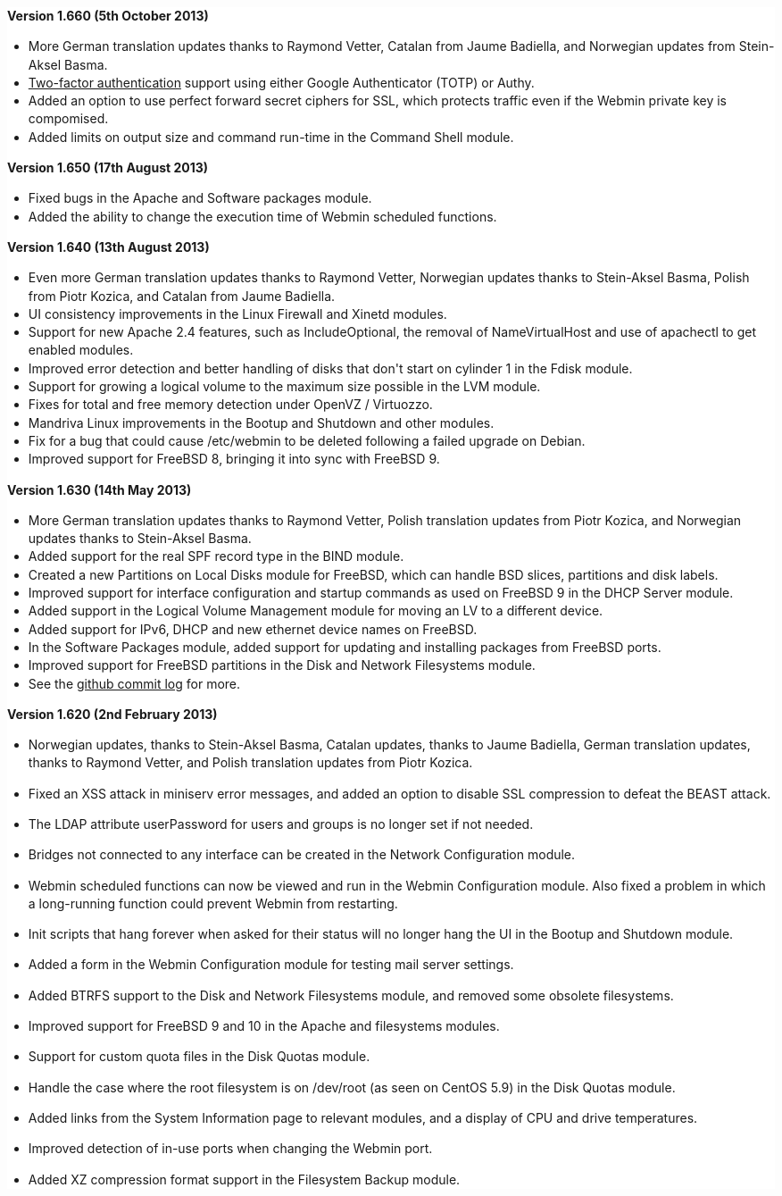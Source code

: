 **Version 1.660 (5th October 2013)**

* More German translation updates thanks to Raymond Vetter, Catalan from Jaume Badiella, and Norwegian updates from Stein-Aksel Basma.
* [Two-factor authentication][4] support using either Google Authenticator (TOTP) or Authy.
* Added an option to use perfect forward secret ciphers for SSL, which protects traffic even if the Webmin private key is compomised.
* Added limits on output size and command run-time in the Command Shell module.

**Version 1.650 (17th August 2013)**

* Fixed bugs in the Apache and Software packages module.
* Added the ability to change the execution time of Webmin scheduled functions.

**Version 1.640 (13th August 2013)**

* Even more German translation updates thanks to Raymond Vetter, Norwegian updates thanks to Stein-Aksel Basma, Polish from Piotr Kozica, and Catalan from Jaume Badiella.
* UI consistency improvements in the Linux Firewall and Xinetd modules.
* Support for new Apache 2.4 features, such as IncludeOptional, the removal of NameVirtualHost and use of apachectl to get enabled modules.
* Improved error detection and better handling of disks that don't start on cylinder 1 in the Fdisk module.
* Support for growing a logical volume to the maximum size possible in the LVM module.
* Fixes for total and free memory detection under OpenVZ / Virtuozzo.
* Mandriva Linux improvements in the Bootup and Shutdown and other modules.
* Fix for a bug that could cause /etc/webmin to be deleted following a failed upgrade on Debian.
* Improved support for FreeBSD 8, bringing it into sync with FreeBSD 9.

**Version 1.630 (14th May 2013)**

* More German translation updates thanks to Raymond Vetter, Polish translation updates from Piotr Kozica, and Norwegian updates thanks to Stein-Aksel Basma.
* Added support for the real SPF record type in the BIND module.
* Created a new Partitions on Local Disks module for FreeBSD, which can handle BSD slices, partitions and disk labels.
* Improved support for interface configuration and startup commands as used on FreeBSD 9 in the DHCP Server module.
* Added support in the Logical Volume Management module for moving an LV to a different device.
* Added support for IPv6, DHCP and new ethernet device names on FreeBSD.
* In the Software Packages module, added support for updating and installing packages from FreeBSD ports.
* Improved support for FreeBSD partitions in the Disk and Network Filesystems module.
* See the [github commit log][5] for more.

**Version 1.620 (2nd February 2013)**

* Norwegian updates, thanks to Stein-Aksel Basma, Catalan updates, thanks to Jaume Badiella, German translation updates, thanks to Raymond Vetter, and Polish translation updates from Piotr Kozica.
* Fixed an XSS attack in miniserv error messages, and added an option to disable SSL compression to defeat the BEAST attack.
* The LDAP attribute userPassword for users and groups is no longer set if not needed.
* Bridges not connected to any interface can be created in the Network Configuration module.
* Webmin scheduled functions can now be viewed and run in the Webmin Configuration module. Also fixed a problem in which a long-running function could prevent Webmin from restarting.
* Init scripts that hang forever when asked for their status will no longer hang the UI in the Bootup and Shutdown module.
* Added a form in the Webmin Configuration module for testing mail server settings.
* Added BTRFS support to the Disk and Network Filesystems module, and removed some obsolete filesystems.
* Improved support for FreeBSD 9 and 10 in the Apache and filesystems modules.
* Support for custom quota files in the Disk Quotas module.
* Handle the case where the root filesystem is on /dev/root (as seen on CentOS 5.9) in the Disk Quotas module.
* Added links from the System Information page to relevant modules, and a display of CPU and drive temperatures.
* Improved detection of in-use ports when changing the Webmin port.
* Added XZ compression format support in the Filesystem Backup module.

  [1]: security.html
  [2]: security.html
  [3]: security.html
  [4]: http://doxfer.webmin.com/Webmin/EnhancedAuthentication
  [5]: https://github.com/webmin/webmin/commits/master
  [6]: https://github.com/webmin/webmin/commits/master
  [7]: changes-1.560.html
  [8]: changes-1.540.html
  [9]: changes-1.530.html
  [10]: changes-1.520.html
  [11]: changes-1.510.html
  [12]: changes-1.500.html
  [13]: changes-1.490.html
  [14]: changes-1.480.html
  [15]: changes-1.460.html
  [16]: changes-1.450.html
  [17]: changes-1.440.html
  [18]: changes-1.430.html
  [19]: changes-1.420.html
  [20]: changes-1.410.html
  [21]: changes-1.400.html
  [22]: changes-1.390.html
  [23]: changes-1.380.html
  [24]: changes-1.370.html
  [25]: changes-1.360.html
  [26]: changes-1.350.html
  [27]: changes-1.340.html
  [28]: changes-1.330.html
  [29]: changes-1.320.html
  [30]: changes-1.310.html
  [31]: changes-1.300.html
  [32]: changes-1.290.html
  [33]: changes-1.280.html
  [34]: changes-1.270.html
  [35]: changes-1.260.html
  [36]: changes-1.250.html
  [37]: changes-1.240.html
  [38]: changes-1.230.html
  [39]: changes-1.220.html
  [40]: changes-1.210.html
  [41]: changes-1.200.html
  [42]: changes-1.190.html
  [43]: changes-1.180.html
  [44]: changes-1.170.html
  [45]: changes-1.160.html
  [46]: changes-1.150.html
  [47]: changes-1.140.html
  [48]: http://www.sb-brixen.it/
  [49]: http://www.as-bressanone.it/
  [50]: download.html
  [51]: acl.html
  [52]: modules.html
  [53]: modules.html
  [54]: modules.html